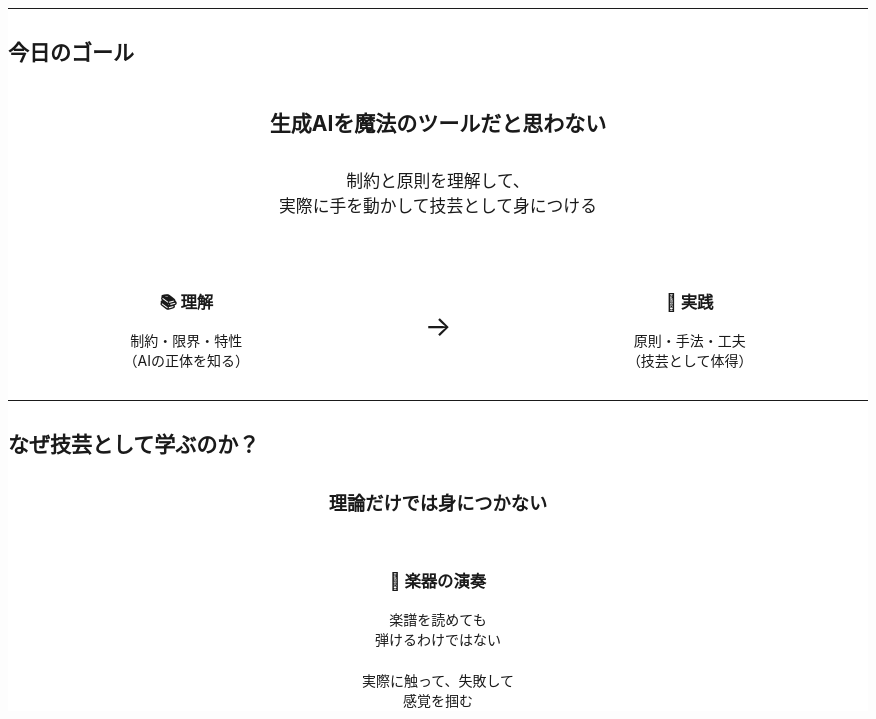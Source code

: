 </div>

---

## 今日のゴール

<div style="text-align: center; margin-top: 40px; font-size: 1.5em;">

**生成AIを魔法のツールだと思わない**

</div>

<div style="text-align: center; margin-top: 30px; font-size: 1.2em;">

制約と原則を理解して、<br>
実際に手を動かして技芸として身につける

</div>

<div style="display: flex; gap: 60px; margin-top: 50px; align-items: center;">
<div style="flex: 1; text-align: center;">

### 📚 **理解**
制約・限界・特性  
（AIの正体を知る）

</div>
<div style="font-size: 2em;">→</div>
<div style="flex: 1; text-align: center;">

### 🎨 **実践**
原則・手法・工夫  
（技芸として体得）

</div>
</div>

---

## なぜ技芸として学ぶのか？

<div style="text-align: center; margin-top: 30px; font-size: 1.3em;">

**理論だけでは身につかない**

</div>

<div style="display: flex; gap: 20px; margin-top: 30px;">
<div style="flex: 1; text-align: center;">

### 🎹 楽器の演奏
<div class="small-text">
楽譜を読めても<br>
弾けるわけではない<br><br>
実際に触って、失敗して<br>
感覚を掴む
</div>
